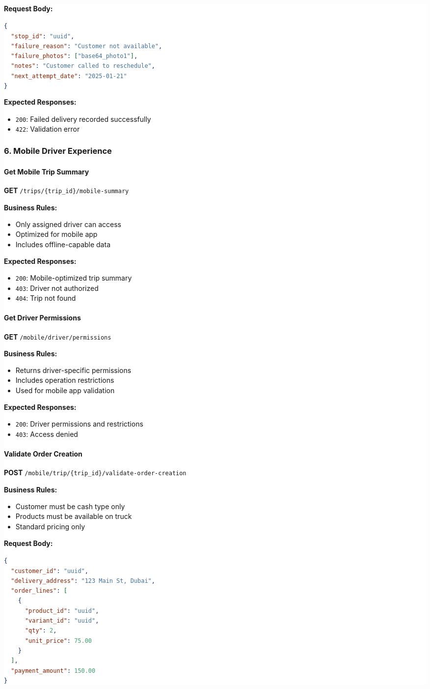 **Request Body:**
```json
{
  "stop_id": "uuid",
  "failure_reason": "Customer not available",
  "failure_photos": ["base64_photo1"],
  "notes": "Customer called to reschedule",
  "next_attempt_date": "2025-01-21"
}
```

**Expected Responses:**
- `200`: Failed delivery recorded successfully
- `422`: Validation error

### 6. Mobile Driver Experience

#### Get Mobile Trip Summary
**GET** `/trips/{trip_id}/mobile-summary`

**Business Rules:**
- Only assigned driver can access
- Optimized for mobile app
- Includes offline-capable data

**Expected Responses:**
- `200`: Mobile-optimized trip summary
- `403`: Driver not authorized
- `404`: Trip not found

#### Get Driver Permissions
**GET** `/mobile/driver/permissions`

**Business Rules:**
- Returns driver-specific permissions
- Includes operation restrictions
- Used for mobile app validation

**Expected Responses:**
- `200`: Driver permissions and restrictions
- `403`: Access denied

#### Validate Order Creation
**POST** `/mobile/trip/{trip_id}/validate-order-creation`

**Business Rules:**
- Customer must be cash type only
- Products must be available on truck
- Standard pricing only

**Request Body:**
```json
{
  "customer_id": "uuid",
  "delivery_address": "123 Main St, Dubai",
  "order_lines": [
    {
      "product_id": "uuid",
      "variant_id": "uuid",
      "qty": 2,
      "unit_price": 75.00
    }
  ],
  "payment_amount": 150.00
}
```
